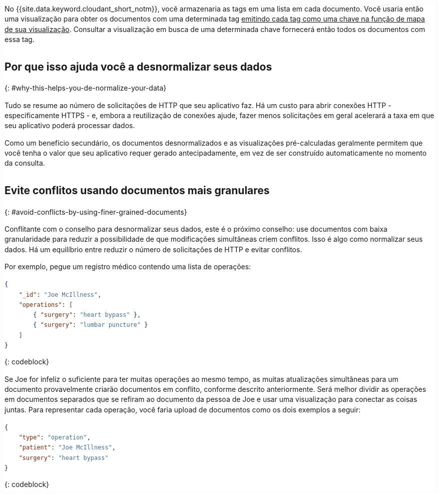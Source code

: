 No {{site.data.keyword.cloudant_short_notm}}, você armazenaria as tags em uma lista em cada documento. Você usaria então uma visualização para obter os
documentos com uma determinada tag
[emitindo cada tag como uma chave na função de mapa de sua visualização](/docs/services/Cloudant?topic=cloudant-views-mapreduce#views-mapreduce). 
Consultar a visualização em busca de uma determinada chave fornecerá então todos os documentos com essa tag.

## Por que isso ajuda você a desnormalizar seus dados
{: #why-this-helps-you-de-normalize-your-data}

Tudo se resume ao número de solicitações de HTTP que seu aplicativo faz. Há um custo para
abrir conexões HTTP - especificamente HTTPS - e, embora a reutilização de conexões ajude, fazer
menos solicitações em geral acelerará a taxa em que seu aplicativo poderá processar dados.

Como um benefício secundário, os documentos desnormalizados e as visualizações pré-calculadas geralmente permitem que você tenha o
valor que seu aplicativo requer gerado antecipadamente, em vez de ser construído
automaticamente no momento da consulta.

## Evite conflitos usando documentos mais granulares
{: #avoid-conflicts-by-using-finer-grained-documents}

Conflitante com o conselho para desnormalizar seus dados, este é o próximo conselho: use
documentos com baixa granularidade para reduzir a possibilidade de que modificações simultâneas criem conflitos. 
Isso é algo como normalizar seus dados. Há um equilíbrio entre reduzir o
número de solicitações de HTTP e evitar conflitos.

Por exemplo, pegue um registro médico contendo uma lista de operações:

```json
{
    "_id": "Joe McIllness",
    "operations": [
        { "surgery": "heart bypass" },
        { "surgery": "lumbar puncture" }
    ]
}
```
{: codeblock}

Se Joe for infeliz o suficiente para ter muitas operações ao mesmo tempo, as muitas atualizações simultâneas para um documento provavelmente criarão documentos em conflito, conforme descrito anteriormente.
Será melhor dividir as operações em documentos separados que se refiram ao documento da pessoa de Joe
e usar uma visualização para conectar as coisas juntas. Para representar cada operação, você faria upload de documentos
como os dois exemplos a seguir:

```json
{
    "type": "operation",
    "patient": "Joe McIllness",
    "surgery": "heart bypass"
}
```
{: codeblock}
